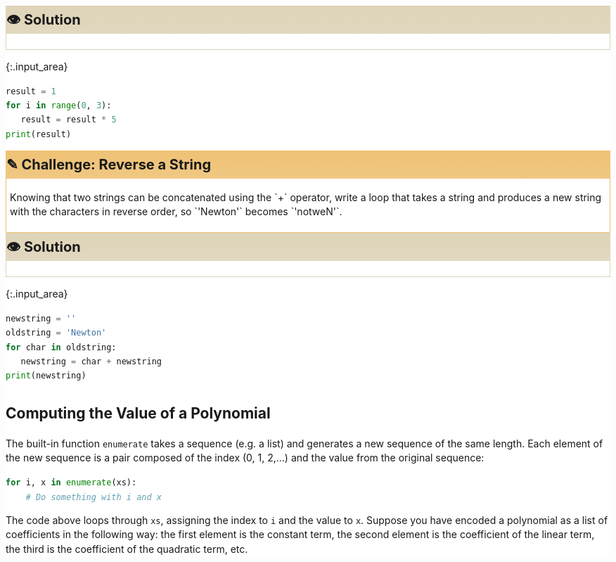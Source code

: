 <div style='padding-left: 5px; padding-top: 0; padding-bottom: 0; padding-right: 0; border: 1px solid; border-color: #ded4b9; padding-bottom: 5px;'><h2 style='padding-top: 5px; padding-bottom: 5px; font-size: 20px; background: linear-gradient(to bottom, #ded4b9, #e1d8c0); border-color: #ded4b9; margin-top: 0px; margin-left: -5px;'> &#128065; Solution</h2></div>


{:.input_area}
```python
result = 1
for i in range(0, 3):
   result = result * 5
print(result)
```

<div style='padding-left: 5px; padding-top: 0; padding-bottom: 0; padding-right: 0; border: 1px solid; border-color: #eec275; padding-bottom: 5px;'><h2 style='padding-top: 5px; padding-bottom: 5px; font-size: 20px; background: linear-gradient(to bottom, #eec275, #f0c883); border-color: #eec275; margin-top: 0px; margin-left: -5px;'> &#9998; Challenge: Reverse a String</h2>
<p>Knowing that two strings can be concatenated using the `+` operator,
write a loop that takes a string
and produces a new string with the characters in reverse order,
so `'Newton'` becomes `'notweN'`.</p></div>

<div style='padding-left: 5px; padding-top: 0; padding-bottom: 0; padding-right: 0; border: 1px solid; border-color: #ded4b9; padding-bottom: 5px;'><h2 style='padding-top: 5px; padding-bottom: 5px; font-size: 20px; background: linear-gradient(to bottom, #ded4b9, #e1d8c0); border-color: #ded4b9; margin-top: 0px; margin-left: -5px;'> &#128065; Solution</h2></div>


{:.input_area}
```python
newstring = ''
oldstring = 'Newton'
for char in oldstring:
   newstring = char + newstring
print(newstring)
```

## Computing the Value of a Polynomial

The built-in function `enumerate` takes a sequence (e.g. a list) and generates a
new sequence of the same length. Each element of the new sequence is a pair composed of the index
(0, 1, 2,...) and the value from the original sequence:

```python
for i, x in enumerate(xs):
    # Do something with i and x
```


The code above loops through `xs`, assigning the index to `i` and the value to `x`.
Suppose you have encoded a polynomial as a list of coefficients in
the following way: the first element is the constant term, the
second element is the coefficient of the linear term, the third is the
coefficient of the quadratic term, etc.

